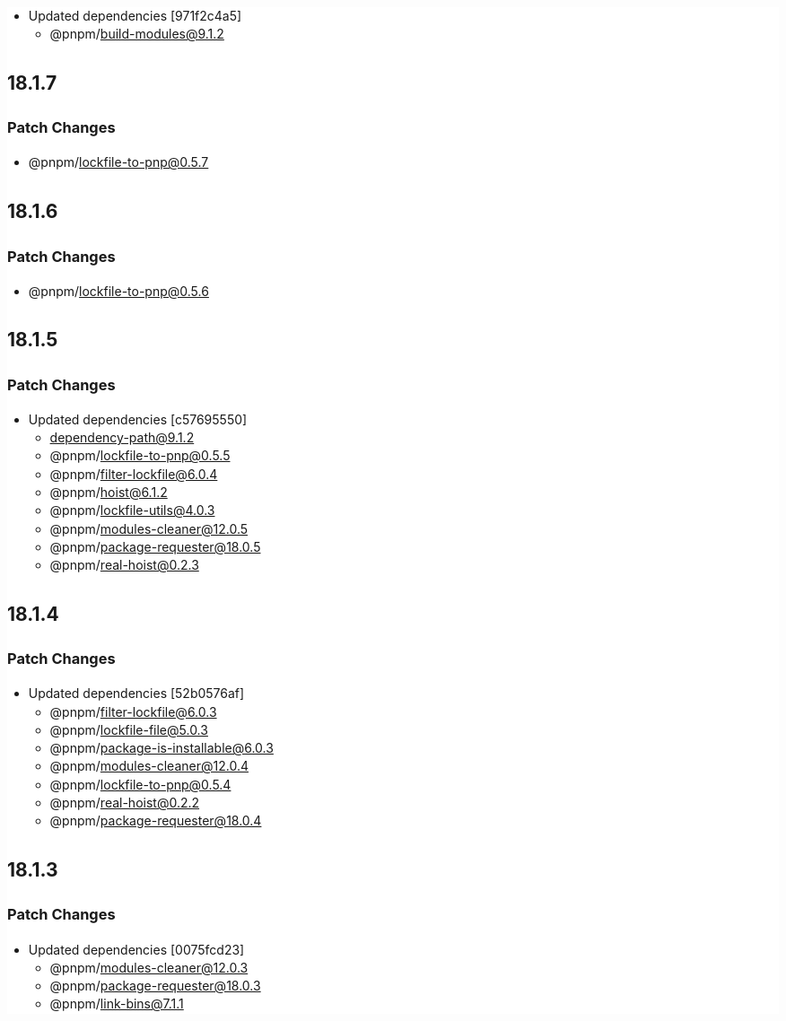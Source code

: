 - Updated dependencies [971f2c4a5]
  - @pnpm/build-modules@9.1.2

## 18.1.7

### Patch Changes

- @pnpm/lockfile-to-pnp@0.5.7

## 18.1.6

### Patch Changes

- @pnpm/lockfile-to-pnp@0.5.6

## 18.1.5

### Patch Changes

- Updated dependencies [c57695550]
  - dependency-path@9.1.2
  - @pnpm/lockfile-to-pnp@0.5.5
  - @pnpm/filter-lockfile@6.0.4
  - @pnpm/hoist@6.1.2
  - @pnpm/lockfile-utils@4.0.3
  - @pnpm/modules-cleaner@12.0.5
  - @pnpm/package-requester@18.0.5
  - @pnpm/real-hoist@0.2.3

## 18.1.4

### Patch Changes

- Updated dependencies [52b0576af]
  - @pnpm/filter-lockfile@6.0.3
  - @pnpm/lockfile-file@5.0.3
  - @pnpm/package-is-installable@6.0.3
  - @pnpm/modules-cleaner@12.0.4
  - @pnpm/lockfile-to-pnp@0.5.4
  - @pnpm/real-hoist@0.2.2
  - @pnpm/package-requester@18.0.4

## 18.1.3

### Patch Changes

- Updated dependencies [0075fcd23]
  - @pnpm/modules-cleaner@12.0.3
  - @pnpm/package-requester@18.0.3
  - @pnpm/link-bins@7.1.1
